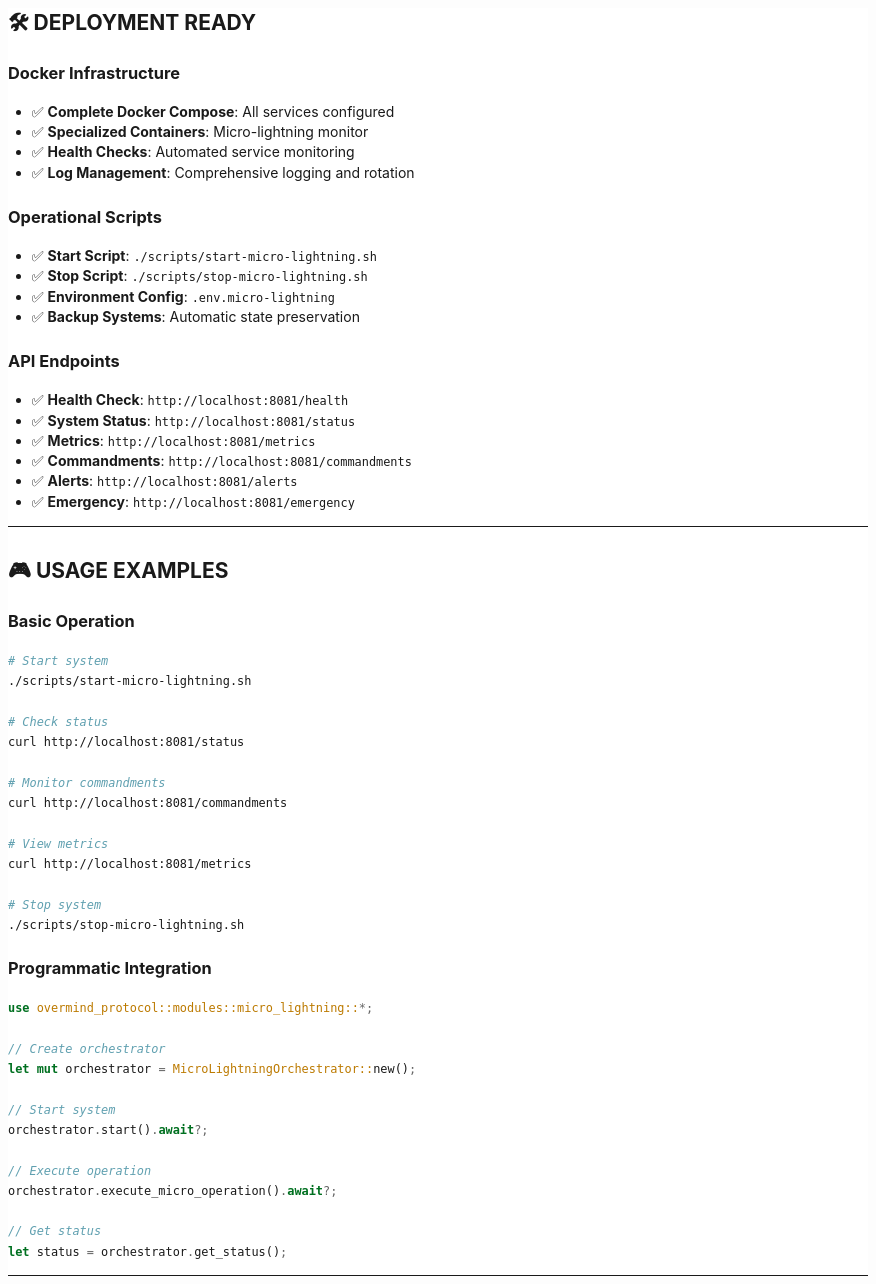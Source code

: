 
## 🛠️ **DEPLOYMENT READY**

### **Docker Infrastructure**
- ✅ **Complete Docker Compose**: All services configured
- ✅ **Specialized Containers**: Micro-lightning monitor
- ✅ **Health Checks**: Automated service monitoring
- ✅ **Log Management**: Comprehensive logging and rotation

### **Operational Scripts**
- ✅ **Start Script**: `./scripts/start-micro-lightning.sh`
- ✅ **Stop Script**: `./scripts/stop-micro-lightning.sh`
- ✅ **Environment Config**: `.env.micro-lightning`
- ✅ **Backup Systems**: Automatic state preservation

### **API Endpoints**
- ✅ **Health Check**: `http://localhost:8081/health`
- ✅ **System Status**: `http://localhost:8081/status`
- ✅ **Metrics**: `http://localhost:8081/metrics`
- ✅ **Commandments**: `http://localhost:8081/commandments`
- ✅ **Alerts**: `http://localhost:8081/alerts`
- ✅ **Emergency**: `http://localhost:8081/emergency`

---

## 🎮 **USAGE EXAMPLES**

### **Basic Operation**
```bash
# Start system
./scripts/start-micro-lightning.sh

# Check status
curl http://localhost:8081/status

# Monitor commandments
curl http://localhost:8081/commandments

# View metrics
curl http://localhost:8081/metrics

# Stop system
./scripts/stop-micro-lightning.sh
```

### **Programmatic Integration**
```rust
use overmind_protocol::modules::micro_lightning::*;

// Create orchestrator
let mut orchestrator = MicroLightningOrchestrator::new();

// Start system
orchestrator.start().await?;

// Execute operation
orchestrator.execute_micro_operation().await?;

// Get status
let status = orchestrator.get_status();
```

---